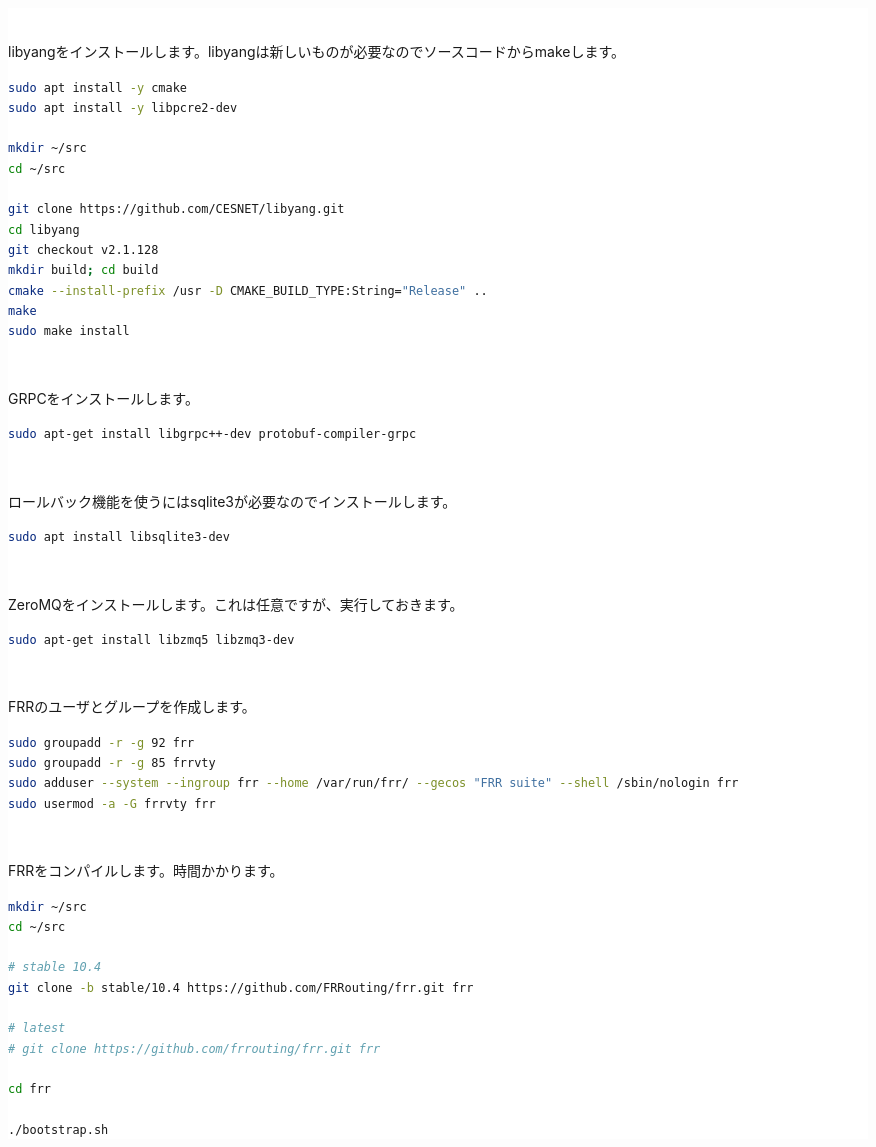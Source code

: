 <br>

libyangをインストールします。libyangは新しいものが必要なのでソースコードからmakeします。

```bash
sudo apt install -y cmake
sudo apt install -y libpcre2-dev

mkdir ~/src
cd ~/src

git clone https://github.com/CESNET/libyang.git
cd libyang
git checkout v2.1.128
mkdir build; cd build
cmake --install-prefix /usr -D CMAKE_BUILD_TYPE:String="Release" ..
make
sudo make install
```

<br>

GRPCをインストールします。

```bash
sudo apt-get install libgrpc++-dev protobuf-compiler-grpc
```

<br>

ロールバック機能を使うにはsqlite3が必要なのでインストールします。

```bash
sudo apt install libsqlite3-dev
```

<br>

ZeroMQをインストールします。これは任意ですが、実行しておきます。

```bash
sudo apt-get install libzmq5 libzmq3-dev
```

<br>

FRRのユーザとグループを作成します。

```bash
sudo groupadd -r -g 92 frr
sudo groupadd -r -g 85 frrvty
sudo adduser --system --ingroup frr --home /var/run/frr/ --gecos "FRR suite" --shell /sbin/nologin frr
sudo usermod -a -G frrvty frr
```

<br>

FRRをコンパイルします。時間かかります。

```bash
mkdir ~/src
cd ~/src

# stable 10.4
git clone -b stable/10.4 https://github.com/FRRouting/frr.git frr

# latest
# git clone https://github.com/frrouting/frr.git frr

cd frr

./bootstrap.sh
```
